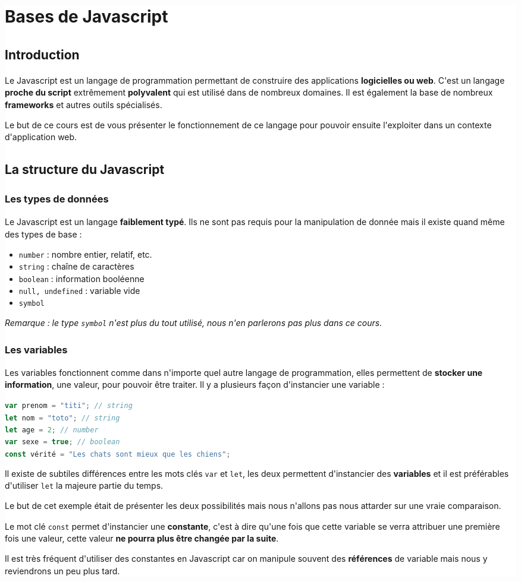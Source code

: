 # Bases de Javascript

## Introduction

Le Javascript est un langage de programmation permettant de construire des applications **logicielles ou web**. C'est un langage **proche du script** extrêmement **polyvalent** qui est utilisé dans de nombreux domaines. Il est également la base de nombreux **frameworks** et autres outils spécialisés.

Le but de ce cours est de vous présenter le fonctionnement de ce langage pour pouvoir ensuite l'exploiter dans un contexte d'application web.

## La structure du Javascript

### Les types de données

Le Javascript est un langage **faiblement typé**. Ils ne sont pas requis pour la manipulation de donnée mais il existe quand même des types de base :

+ `number` : nombre entier, relatif, etc.
+ `string` : chaîne de caractères
+ `boolean` : information booléenne
+ `null, undefined` : variable vide
+ `symbol`

_Remarque : le type `symbol` n'est plus du tout utilisé, nous n'en parlerons pas plus dans ce cours._

### Les variables

Les variables fonctionnent comme dans n'importe quel autre langage de programmation, elles permettent de **stocker une information**, une valeur, pour pouvoir être traiter. Il y a plusieurs façon d'instancier une variable :

```js
var prenom = "titi"; // string
let nom = "toto"; // string
let age = 2; // number
var sexe = true; // boolean
const vérité = "Les chats sont mieux que les chiens";
```

Il existe de subtiles différences entre les mots clés `var` et `let`, les deux permettent d'instancier des **variables** et il est préférables d'utiliser `let` la majeure partie du temps.

Le but de cet exemple était de présenter les deux possibilités mais nous n'allons pas nous attarder sur une vraie comparaison.

Le mot clé `const` permet d'instancier une **constante**, c'est à dire qu'une fois que cette variable se verra attribuer une première fois une valeur, cette valeur **ne pourra plus être changée par la suite**.

Il est très fréquent d'utiliser des constantes en Javascript car on manipule souvent des **références** de variable mais nous y reviendrons un peu plus tard.
